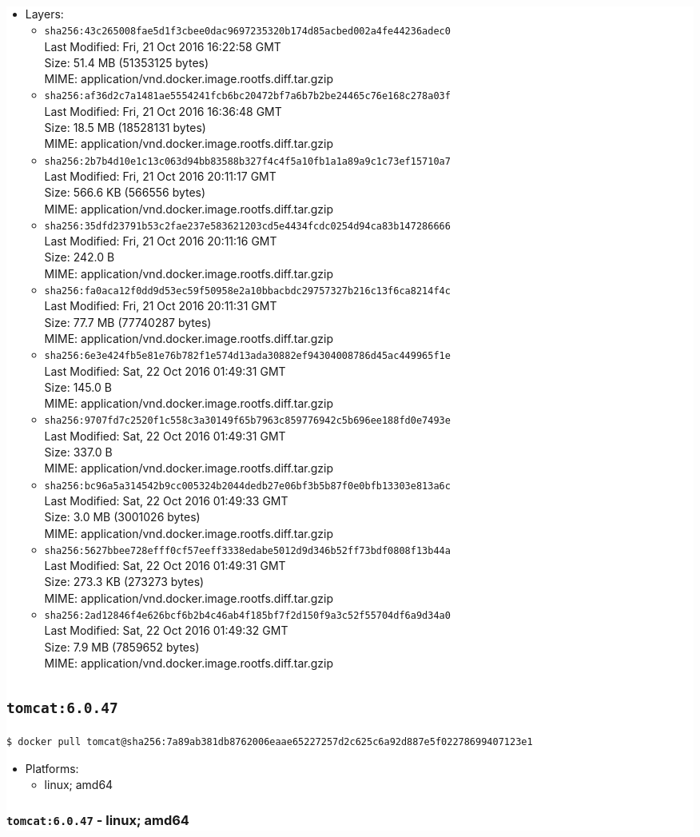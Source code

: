 -	Layers:
	-	`sha256:43c265008fae5d1f3cbee0dac9697235320b174d85acbed002a4fe44236adec0`  
		Last Modified: Fri, 21 Oct 2016 16:22:58 GMT  
		Size: 51.4 MB (51353125 bytes)  
		MIME: application/vnd.docker.image.rootfs.diff.tar.gzip
	-	`sha256:af36d2c7a1481ae5554241fcb6bc20472bf7a6b7b2be24465c76e168c278a03f`  
		Last Modified: Fri, 21 Oct 2016 16:36:48 GMT  
		Size: 18.5 MB (18528131 bytes)  
		MIME: application/vnd.docker.image.rootfs.diff.tar.gzip
	-	`sha256:2b7b4d10e1c13c063d94bb83588b327f4c4f5a10fb1a1a89a9c1c73ef15710a7`  
		Last Modified: Fri, 21 Oct 2016 20:11:17 GMT  
		Size: 566.6 KB (566556 bytes)  
		MIME: application/vnd.docker.image.rootfs.diff.tar.gzip
	-	`sha256:35dfd23791b53c2fae237e583621203cd5e4434fcdc0254d94ca83b147286666`  
		Last Modified: Fri, 21 Oct 2016 20:11:16 GMT  
		Size: 242.0 B  
		MIME: application/vnd.docker.image.rootfs.diff.tar.gzip
	-	`sha256:fa0aca12f0dd9d53ec59f50958e2a10bbacbdc29757327b216c13f6ca8214f4c`  
		Last Modified: Fri, 21 Oct 2016 20:11:31 GMT  
		Size: 77.7 MB (77740287 bytes)  
		MIME: application/vnd.docker.image.rootfs.diff.tar.gzip
	-	`sha256:6e3e424fb5e81e76b782f1e574d13ada30882ef94304008786d45ac449965f1e`  
		Last Modified: Sat, 22 Oct 2016 01:49:31 GMT  
		Size: 145.0 B  
		MIME: application/vnd.docker.image.rootfs.diff.tar.gzip
	-	`sha256:9707fd7c2520f1c558c3a30149f65b7963c859776942c5b696ee188fd0e7493e`  
		Last Modified: Sat, 22 Oct 2016 01:49:31 GMT  
		Size: 337.0 B  
		MIME: application/vnd.docker.image.rootfs.diff.tar.gzip
	-	`sha256:bc96a5a314542b9cc005324b2044dedb27e06bf3b5b87f0e0bfb13303e813a6c`  
		Last Modified: Sat, 22 Oct 2016 01:49:33 GMT  
		Size: 3.0 MB (3001026 bytes)  
		MIME: application/vnd.docker.image.rootfs.diff.tar.gzip
	-	`sha256:5627bbee728efff0cf57eeff3338edabe5012d9d346b52ff73bdf0808f13b44a`  
		Last Modified: Sat, 22 Oct 2016 01:49:31 GMT  
		Size: 273.3 KB (273273 bytes)  
		MIME: application/vnd.docker.image.rootfs.diff.tar.gzip
	-	`sha256:2ad12846f4e626bcf6b2b4c46ab4f185bf7f2d150f9a3c52f55704df6a9d34a0`  
		Last Modified: Sat, 22 Oct 2016 01:49:32 GMT  
		Size: 7.9 MB (7859652 bytes)  
		MIME: application/vnd.docker.image.rootfs.diff.tar.gzip

## `tomcat:6.0.47`

```console
$ docker pull tomcat@sha256:7a89ab381db8762006eaae65227257d2c625c6a92d887e5f02278699407123e1
```

-	Platforms:
	-	linux; amd64

### `tomcat:6.0.47` - linux; amd64
